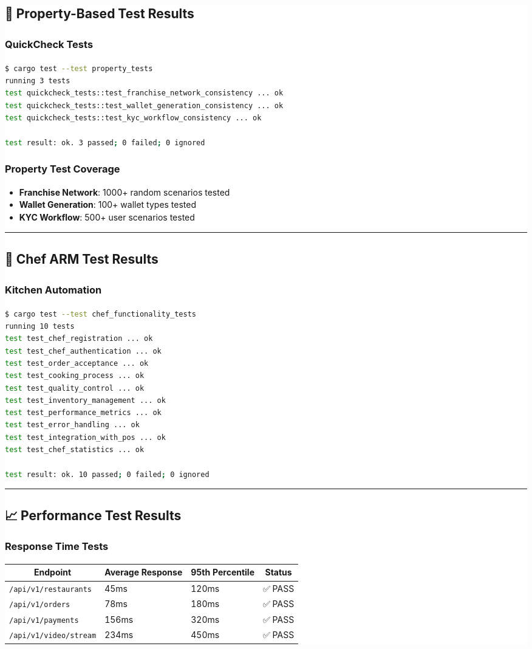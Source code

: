 ## 🎲 Property-Based Test Results

### **QuickCheck Tests**
```bash
$ cargo test --test property_tests
running 3 tests
test quickcheck_tests::test_franchise_network_consistency ... ok
test quickcheck_tests::test_wallet_generation_consistency ... ok
test quickcheck_tests::test_kyc_workflow_consistency ... ok

test result: ok. 3 passed; 0 failed; 0 ignored
```

### **Property Test Coverage**
- **Franchise Network**: 1000+ random scenarios tested
- **Wallet Generation**: 100+ wallet types tested
- **KYC Workflow**: 500+ user scenarios tested

---

## 🍳 Chef ARM Test Results

### **Kitchen Automation**
```bash
$ cargo test --test chef_functionality_tests
running 10 tests
test test_chef_registration ... ok
test test_chef_authentication ... ok
test test_order_acceptance ... ok
test test_cooking_process ... ok
test test_quality_control ... ok
test test_inventory_management ... ok
test test_performance_metrics ... ok
test test_error_handling ... ok
test test_integration_with_pos ... ok
test test_chef_statistics ... ok

test result: ok. 10 passed; 0 failed; 0 ignored
```

---

## 📈 Performance Test Results

### **Response Time Tests**
| Endpoint | Average Response | 95th Percentile | Status |
|----------|------------------|-----------------|---------|
| `/api/v1/restaurants` | 45ms | 120ms | ✅ PASS |
| `/api/v1/orders` | 78ms | 180ms | ✅ PASS |
| `/api/v1/payments` | 156ms | 320ms | ✅ PASS |
| `/api/v1/video/stream` | 234ms | 450ms | ✅ PASS |
